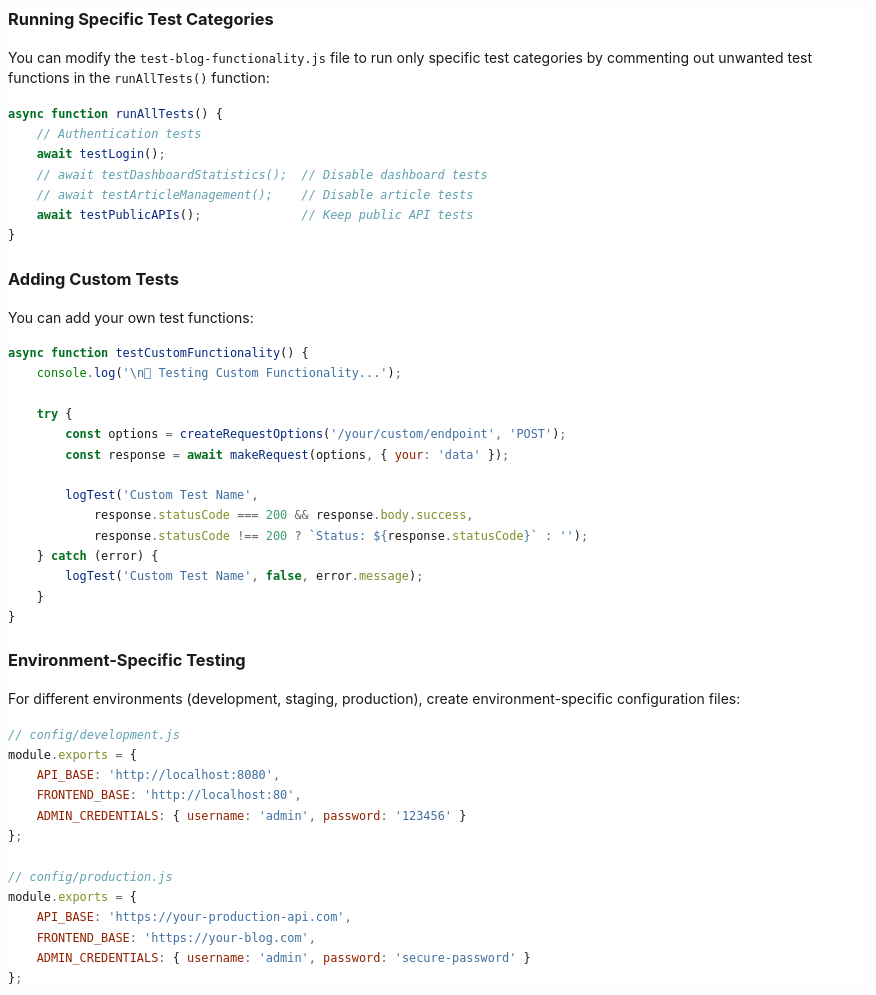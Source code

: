 ### Running Specific Test Categories

You can modify the `test-blog-functionality.js` file to run only specific test categories by commenting out unwanted test functions in the `runAllTests()` function:

```javascript
async function runAllTests() {
    // Authentication tests
    await testLogin();
    // await testDashboardStatistics();  // Disable dashboard tests
    // await testArticleManagement();    // Disable article tests
    await testPublicAPIs();              // Keep public API tests
}
```

### Adding Custom Tests

You can add your own test functions:

```javascript
async function testCustomFunctionality() {
    console.log('\n🔧 Testing Custom Functionality...');

    try {
        const options = createRequestOptions('/your/custom/endpoint', 'POST');
        const response = await makeRequest(options, { your: 'data' });

        logTest('Custom Test Name',
            response.statusCode === 200 && response.body.success,
            response.statusCode !== 200 ? `Status: ${response.statusCode}` : '');
    } catch (error) {
        logTest('Custom Test Name', false, error.message);
    }
}
```

### Environment-Specific Testing

For different environments (development, staging, production), create environment-specific configuration files:

```javascript
// config/development.js
module.exports = {
    API_BASE: 'http://localhost:8080',
    FRONTEND_BASE: 'http://localhost:80',
    ADMIN_CREDENTIALS: { username: 'admin', password: '123456' }
};

// config/production.js
module.exports = {
    API_BASE: 'https://your-production-api.com',
    FRONTEND_BASE: 'https://your-blog.com',
    ADMIN_CREDENTIALS: { username: 'admin', password: 'secure-password' }
};
```
